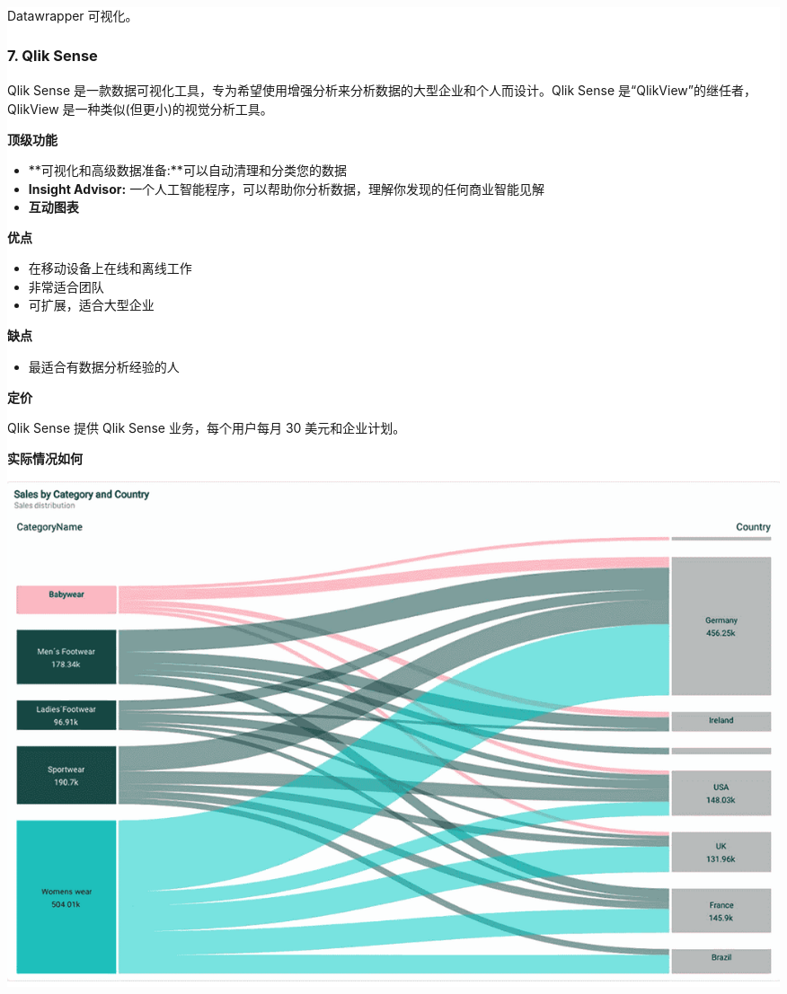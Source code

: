 Datawrapper 可视化。





### 7\. Qlik Sense

Qlik Sense 是一款数据可视化工具，专为希望使用增强分析来分析数据的大型企业和个人而设计。Qlik Sense 是“QlikView”的继任者，QlikView 是一种类似(但更小)的视觉分析工具。

**顶级功能**

*   **可视化和高级数据准备:**可以自动清理和分类您的数据
*   **Insight Advisor:** 一个人工智能程序，可以帮助你分析数据，理解你发现的任何商业智能见解
*   **互动图表**

**优点**

*   在移动设备上在线和离线工作
*   非常适合团队
*   可扩展，适合大型企业

**缺点**

*   最适合有数据分析经验的人

**定价**

Qlik Sense 提供 Qlik Sense 业务，每个用户每月 30 美元和企业计划。

**实际情况如何**



![A sample visualization in Qlik Sense](img/e41341cabc24590a1db7bc34fad8c5f4.png)
